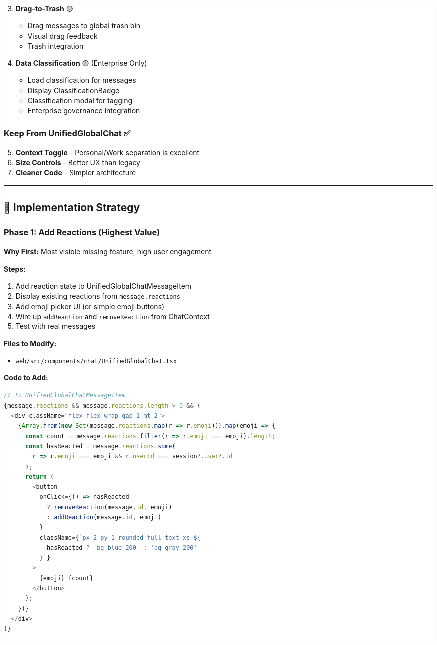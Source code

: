 3. **Drag-to-Trash** 🟡
   - Drag messages to global trash bin
   - Visual drag feedback
   - Trash integration

4. **Data Classification** 🟡 (Enterprise Only)
   - Load classification for messages
   - Display ClassificationBadge
   - Classification modal for tagging
   - Enterprise governance integration

### Keep From UnifiedGlobalChat ✅

5. **Context Toggle** - Personal/Work separation is excellent
6. **Size Controls** - Better UX than legacy
7. **Cleaner Code** - Simpler architecture

---

## 🔧 Implementation Strategy

### Phase 1: Add Reactions (Highest Value)

**Why First:** Most visible missing feature, high user engagement

**Steps:**
1. Add reaction state to UnifiedGlobalChatMessageItem
2. Display existing reactions from `message.reactions`
3. Add emoji picker UI (or simple emoji buttons)
4. Wire up `addReaction` and `removeReaction` from ChatContext
5. Test with real messages

**Files to Modify:**
- `web/src/components/chat/UnifiedGlobalChat.tsx`

**Code to Add:**
```typescript
// In UnifiedGlobalChatMessageItem
{message.reactions && message.reactions.length > 0 && (
  <div className="flex flex-wrap gap-1 mt-2">
    {Array.from(new Set(message.reactions.map(r => r.emoji))).map(emoji => {
      const count = message.reactions.filter(r => r.emoji === emoji).length;
      const hasReacted = message.reactions.some(
        r => r.emoji === emoji && r.userId === session?.user?.id
      );
      return (
        <button
          onClick={() => hasReacted 
            ? removeReaction(message.id, emoji)
            : addReaction(message.id, emoji)
          }
          className={`px-2 py-1 rounded-full text-xs ${
            hasReacted ? 'bg-blue-200' : 'bg-gray-200'
          }`}
        >
          {emoji} {count}
        </button>
      );
    })}
  </div>
)}
```

---